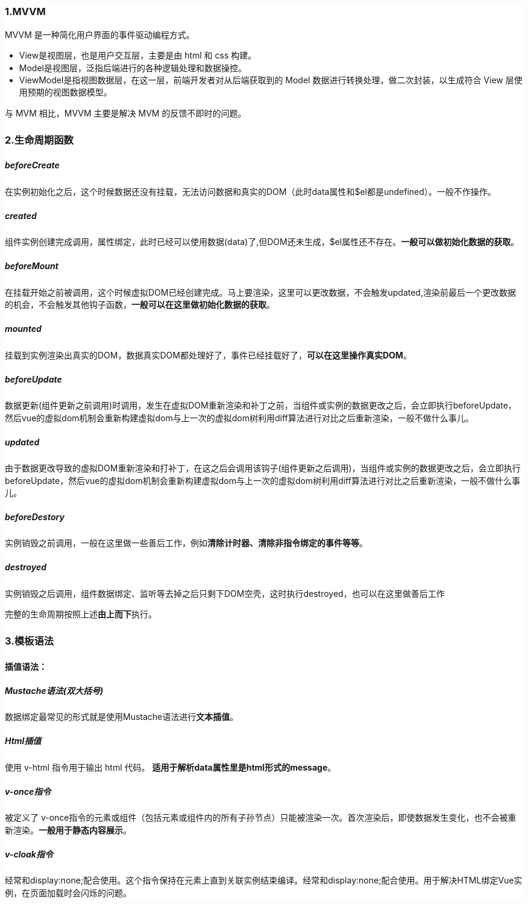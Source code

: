 ### 1.MVVM
MVVM 是一种简化用户界面的事件驱动编程方式。

- View是视图层，也是用户交互层，主要是由 html 和 css 构建。
- Model是视图层，泛指后端进行的各种逻辑处理和数据操控。
- ViewModel是指视图数据层，在这一层，前端开发者对从后端获取到的 Model 数据进行转换处理，做二次封装，以生成符合 View 层使用预期的视图数据模型。

与 MVM 相比，MVVM 主要是解决 MVM 的反馈不即时的问题。

### 2.生命周期函数
##### beforeCreate
在实例初始化之后，这个时候数据还没有挂载，无法访问数据和真实的DOM（此时data属性和$el都是undefined）。一般不作操作。

##### created
组件实例创建完成调用，属性绑定，此时已经可以使用数据(data)了,但DOM还未生成，$el属性还不存在。**一般可以做初始化数据的获取**。

##### beforeMount
在挂载开始之前被调用，这个时候虚拟DOM已经创建完成。马上要渲染，这里可以更改数据，不会触发updated,渲染前最后一个更改数据的机会，不会触发其他钩子函数，**一般可以在这里做初始化数据的获取**。

##### mounted
挂载到实例渲染出真实的DOM，数据真实DOM都处理好了，事件已经挂载好了，**可以在这里操作真实DOM**。

##### beforeUpdate
数据更新(组件更新之前调用)时调用，发生在虚拟DOM重新渲染和补丁之前，当组件或实例的数据更改之后，会立即执行beforeUpdate，然后vue的虚拟dom机制会重新构建虚拟dom与上一次的虚拟dom树利用diff算法进行对比之后重新渲染，一般不做什么事儿。

##### updated
由于数据更改导致的虚拟DOM重新渲染和打补丁，在这之后会调用该钩子(组件更新之后调用)，当组件或实例的数据更改之后，会立即执行beforeUpdate，然后vue的虚拟dom机制会重新构建虚拟dom与上一次的虚拟dom树利用diff算法进行对比之后重新渲染，一般不做什么事儿。

##### beforeDestory
实例销毁之前调用，一般在这里做一些善后工作，例如**清除计时器、清除非指令绑定的事件等等**。

##### destroyed
实例销毁之后调用，组件数据绑定、监听等去掉之后只剩下DOM空壳，这时执行destroyed，也可以在这里做善后工作

完整的生命周期按照上述**由上而下**执行。

### 3.模板语法
#### 插值语法：
##### Mustache语法(双大括号)
数据绑定最常见的形式就是使用Mustache语法进行**文本插值**。

##### Html插值
使用 v-html 指令用于输出 html 代码。
**适用于解析data属性里是html形式的message**。

##### v-once指令
被定义了 v-once指令的元素或组件（包括元素或组件内的所有子孙节点）只能被渲染一次。首次渲染后，即使数据发生变化，也不会被重新渲染。**一般用于静态内容展示**。

##### v-cloak指令
经常和display:none;配合使用。这个指令保持在元素上直到关联实例结束编译。经常和display:none;配合使用。用于解决HTML绑定Vue实例，在页面加载时会闪烁的问题。
